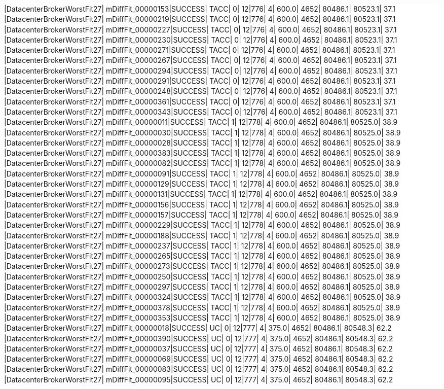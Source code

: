 |DatacenterBrokerWorstFit27|     mDiffFit_00000153|SUCCESS|  TACC|   0|       12|776|        4|     600.0|       4652|  80486.1|   80523.1|    37.1
|DatacenterBrokerWorstFit27|     mDiffFit_00000219|SUCCESS|  TACC|   0|       12|776|        4|     600.0|       4652|  80486.1|   80523.1|    37.1
|DatacenterBrokerWorstFit27|     mDiffFit_00000227|SUCCESS|  TACC|   0|       12|776|        4|     600.0|       4652|  80486.1|   80523.1|    37.1
|DatacenterBrokerWorstFit27|     mDiffFit_00000230|SUCCESS|  TACC|   0|       12|776|        4|     600.0|       4652|  80486.1|   80523.1|    37.1
|DatacenterBrokerWorstFit27|     mDiffFit_00000271|SUCCESS|  TACC|   0|       12|776|        4|     600.0|       4652|  80486.1|   80523.1|    37.1
|DatacenterBrokerWorstFit27|     mDiffFit_00000267|SUCCESS|  TACC|   0|       12|776|        4|     600.0|       4652|  80486.1|   80523.1|    37.1
|DatacenterBrokerWorstFit27|     mDiffFit_00000294|SUCCESS|  TACC|   0|       12|776|        4|     600.0|       4652|  80486.1|   80523.1|    37.1
|DatacenterBrokerWorstFit27|     mDiffFit_00000291|SUCCESS|  TACC|   0|       12|776|        4|     600.0|       4652|  80486.1|   80523.1|    37.1
|DatacenterBrokerWorstFit27|     mDiffFit_00000248|SUCCESS|  TACC|   0|       12|776|        4|     600.0|       4652|  80486.1|   80523.1|    37.1
|DatacenterBrokerWorstFit27|     mDiffFit_00000361|SUCCESS|  TACC|   0|       12|776|        4|     600.0|       4652|  80486.1|   80523.1|    37.1
|DatacenterBrokerWorstFit27|     mDiffFit_00000343|SUCCESS|  TACC|   0|       12|776|        4|     600.0|       4652|  80486.1|   80523.1|    37.1
|DatacenterBrokerWorstFit27|     mDiffFit_00000011|SUCCESS|  TACC|   1|       12|778|        4|     600.0|       4652|  80486.1|   80525.0|    38.9
|DatacenterBrokerWorstFit27|     mDiffFit_00000030|SUCCESS|  TACC|   1|       12|778|        4|     600.0|       4652|  80486.1|   80525.0|    38.9
|DatacenterBrokerWorstFit27|     mDiffFit_00000028|SUCCESS|  TACC|   1|       12|778|        4|     600.0|       4652|  80486.1|   80525.0|    38.9
|DatacenterBrokerWorstFit27|     mDiffFit_00000383|SUCCESS|  TACC|   1|       12|778|        4|     600.0|       4652|  80486.1|   80525.0|    38.9
|DatacenterBrokerWorstFit27|     mDiffFit_00000082|SUCCESS|  TACC|   1|       12|778|        4|     600.0|       4652|  80486.1|   80525.0|    38.9
|DatacenterBrokerWorstFit27|     mDiffFit_00000091|SUCCESS|  TACC|   1|       12|778|        4|     600.0|       4652|  80486.1|   80525.0|    38.9
|DatacenterBrokerWorstFit27|     mDiffFit_00000129|SUCCESS|  TACC|   1|       12|778|        4|     600.0|       4652|  80486.1|   80525.0|    38.9
|DatacenterBrokerWorstFit27|     mDiffFit_00000131|SUCCESS|  TACC|   1|       12|778|        4|     600.0|       4652|  80486.1|   80525.0|    38.9
|DatacenterBrokerWorstFit27|     mDiffFit_00000156|SUCCESS|  TACC|   1|       12|778|        4|     600.0|       4652|  80486.1|   80525.0|    38.9
|DatacenterBrokerWorstFit27|     mDiffFit_00000157|SUCCESS|  TACC|   1|       12|778|        4|     600.0|       4652|  80486.1|   80525.0|    38.9
|DatacenterBrokerWorstFit27|     mDiffFit_00000229|SUCCESS|  TACC|   1|       12|778|        4|     600.0|       4652|  80486.1|   80525.0|    38.9
|DatacenterBrokerWorstFit27|     mDiffFit_00000188|SUCCESS|  TACC|   1|       12|778|        4|     600.0|       4652|  80486.1|   80525.0|    38.9
|DatacenterBrokerWorstFit27|     mDiffFit_00000237|SUCCESS|  TACC|   1|       12|778|        4|     600.0|       4652|  80486.1|   80525.0|    38.9
|DatacenterBrokerWorstFit27|     mDiffFit_00000265|SUCCESS|  TACC|   1|       12|778|        4|     600.0|       4652|  80486.1|   80525.0|    38.9
|DatacenterBrokerWorstFit27|     mDiffFit_00000273|SUCCESS|  TACC|   1|       12|778|        4|     600.0|       4652|  80486.1|   80525.0|    38.9
|DatacenterBrokerWorstFit27|     mDiffFit_00000250|SUCCESS|  TACC|   1|       12|778|        4|     600.0|       4652|  80486.1|   80525.0|    38.9
|DatacenterBrokerWorstFit27|     mDiffFit_00000297|SUCCESS|  TACC|   1|       12|778|        4|     600.0|       4652|  80486.1|   80525.0|    38.9
|DatacenterBrokerWorstFit27|     mDiffFit_00000324|SUCCESS|  TACC|   1|       12|778|        4|     600.0|       4652|  80486.1|   80525.0|    38.9
|DatacenterBrokerWorstFit27|     mDiffFit_00000378|SUCCESS|  TACC|   1|       12|778|        4|     600.0|       4652|  80486.1|   80525.0|    38.9
|DatacenterBrokerWorstFit27|     mDiffFit_00000353|SUCCESS|  TACC|   1|       12|778|        4|     600.0|       4652|  80486.1|   80525.0|    38.9
|DatacenterBrokerWorstFit27|     mDiffFit_00000018|SUCCESS|    UC|   0|       12|777|        4|     375.0|       4652|  80486.1|   80548.3|    62.2
|DatacenterBrokerWorstFit27|     mDiffFit_00000390|SUCCESS|    UC|   0|       12|777|        4|     375.0|       4652|  80486.1|   80548.3|    62.2
|DatacenterBrokerWorstFit27|     mDiffFit_00000037|SUCCESS|    UC|   0|       12|777|        4|     375.0|       4652|  80486.1|   80548.3|    62.2
|DatacenterBrokerWorstFit27|     mDiffFit_00000069|SUCCESS|    UC|   0|       12|777|        4|     375.0|       4652|  80486.1|   80548.3|    62.2
|DatacenterBrokerWorstFit27|     mDiffFit_00000083|SUCCESS|    UC|   0|       12|777|        4|     375.0|       4652|  80486.1|   80548.3|    62.2
|DatacenterBrokerWorstFit27|     mDiffFit_00000095|SUCCESS|    UC|   0|       12|777|        4|     375.0|       4652|  80486.1|   80548.3|    62.2